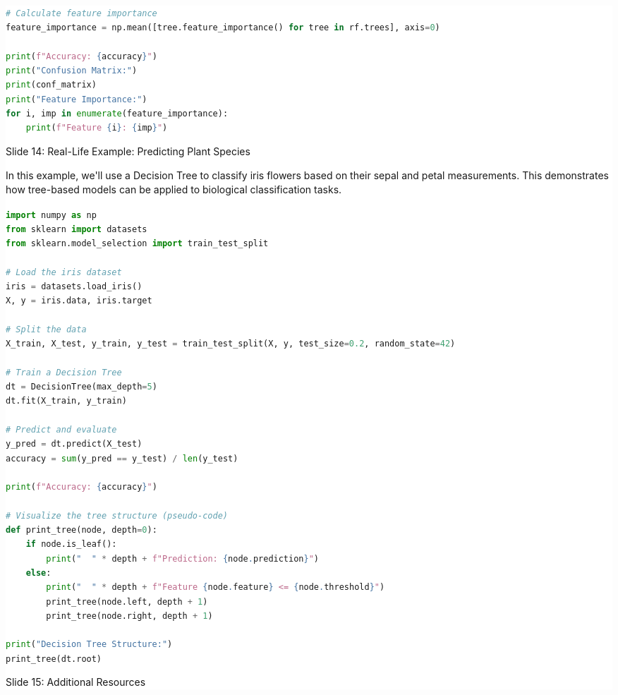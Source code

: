 ```python
# Calculate feature importance
feature_importance = np.mean([tree.feature_importance() for tree in rf.trees], axis=0)

print(f"Accuracy: {accuracy}")
print("Confusion Matrix:")
print(conf_matrix)
print("Feature Importance:")
for i, imp in enumerate(feature_importance):
    print(f"Feature {i}: {imp}")
```

Slide 14: Real-Life Example: Predicting Plant Species

In this example, we'll use a Decision Tree to classify iris flowers based on their sepal and petal measurements. This demonstrates how tree-based models can be applied to biological classification tasks.

```python
import numpy as np
from sklearn import datasets
from sklearn.model_selection import train_test_split

# Load the iris dataset
iris = datasets.load_iris()
X, y = iris.data, iris.target

# Split the data
X_train, X_test, y_train, y_test = train_test_split(X, y, test_size=0.2, random_state=42)

# Train a Decision Tree
dt = DecisionTree(max_depth=5)
dt.fit(X_train, y_train)

# Predict and evaluate
y_pred = dt.predict(X_test)
accuracy = sum(y_pred == y_test) / len(y_test)

print(f"Accuracy: {accuracy}")

# Visualize the tree structure (pseudo-code)
def print_tree(node, depth=0):
    if node.is_leaf():
        print("  " * depth + f"Prediction: {node.prediction}")
    else:
        print("  " * depth + f"Feature {node.feature} <= {node.threshold}")
        print_tree(node.left, depth + 1)
        print_tree(node.right, depth + 1)

print("Decision Tree Structure:")
print_tree(dt.root)
```

Slide 15: Additional Resources
